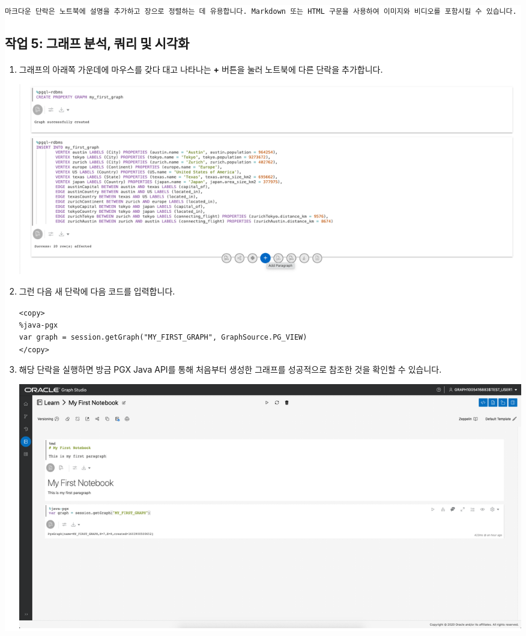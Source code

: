     마크다운 단락은 노트북에 설명을 추가하고 장으로 정렬하는 데 유용합니다. Markdown 또는 HTML 구문을 사용하여 이미지와 비디오를 포함시킬 수 있습니다.
    

## 작업 5: 그래프 분석, 쿼리 및 시각화

1.  그래프의 아래쪽 가운데에 마우스를 갖다 대고 나타나는 **+** 버튼을 눌러 노트북에 다른 단락을 추가합니다.
    
    ![단락을 추가하려면 더하기 버튼을 선택하십시오.](./images/first-notebook-add-para.png "단락을 추가하려면 더하기 버튼을 선택하십시오.")
    
2.  그런 다음 새 단락에 다음 코드를 입력합니다.
    
        <copy>
        %java-pgx
        var graph = session.getGraph("MY_FIRST_GRAPH", GraphSource.PG_VIEW)
        </copy>
        
3.  해당 단락을 실행하면 방금 PGX Java API를 통해 처음부터 생성한 그래프를 성공적으로 참조한 것을 확인할 수 있습니다.
    
    ![get graph statement를 실행합니다.](./images/first-notebook-pgx-get-graph.png "get graph statement를 실행합니다. ")
    